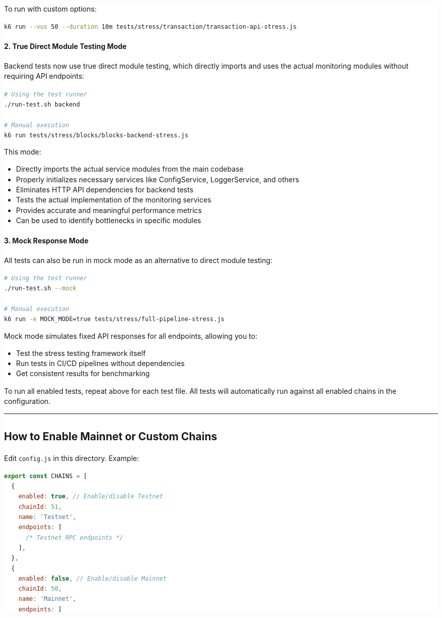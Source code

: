 To run with custom options:

```bash
k6 run --vus 50 --duration 10m tests/stress/transaction/transaction-api-stress.js
```

#### 2. True Direct Module Testing Mode

Backend tests now use true direct module testing, which directly imports and uses the actual monitoring modules without requiring API endpoints:

```bash
# Using the test runner
./run-test.sh backend

# Manual execution
k6 run tests/stress/blocks/blocks-backend-stress.js
```

This mode:

- Directly imports the actual service modules from the main codebase
- Properly initializes necessary services like ConfigService, LoggerService, and others
- Eliminates HTTP API dependencies for backend tests
- Tests the actual implementation of the monitoring services
- Provides accurate and meaningful performance metrics
- Can be used to identify bottlenecks in specific modules

#### 3. Mock Response Mode

All tests can also be run in mock mode as an alternative to direct module testing:

```bash
# Using the test runner
./run-test.sh --mock

# Manual execution
k6 run -e MOCK_MODE=true tests/stress/full-pipeline-stress.js
```

Mock mode simulates fixed API responses for all endpoints, allowing you to:

- Test the stress testing framework itself
- Run tests in CI/CD pipelines without dependencies
- Get consistent results for benchmarking

To run all enabled tests, repeat above for each test file. All tests will automatically run against all enabled chains in the configuration.

---

## How to Enable Mainnet or Custom Chains

Edit `config.js` in this directory. Example:

```javascript
export const CHAINS = [
  {
    enabled: true, // Enable/disable Testnet
    chainId: 51,
    name: 'Testnet',
    endpoints: [
      /* Testnet RPC endpoints */
    ],
  },
  {
    enabled: false, // Enable/disable Mainnet
    chainId: 50,
    name: 'Mainnet',
    endpoints: [
```
